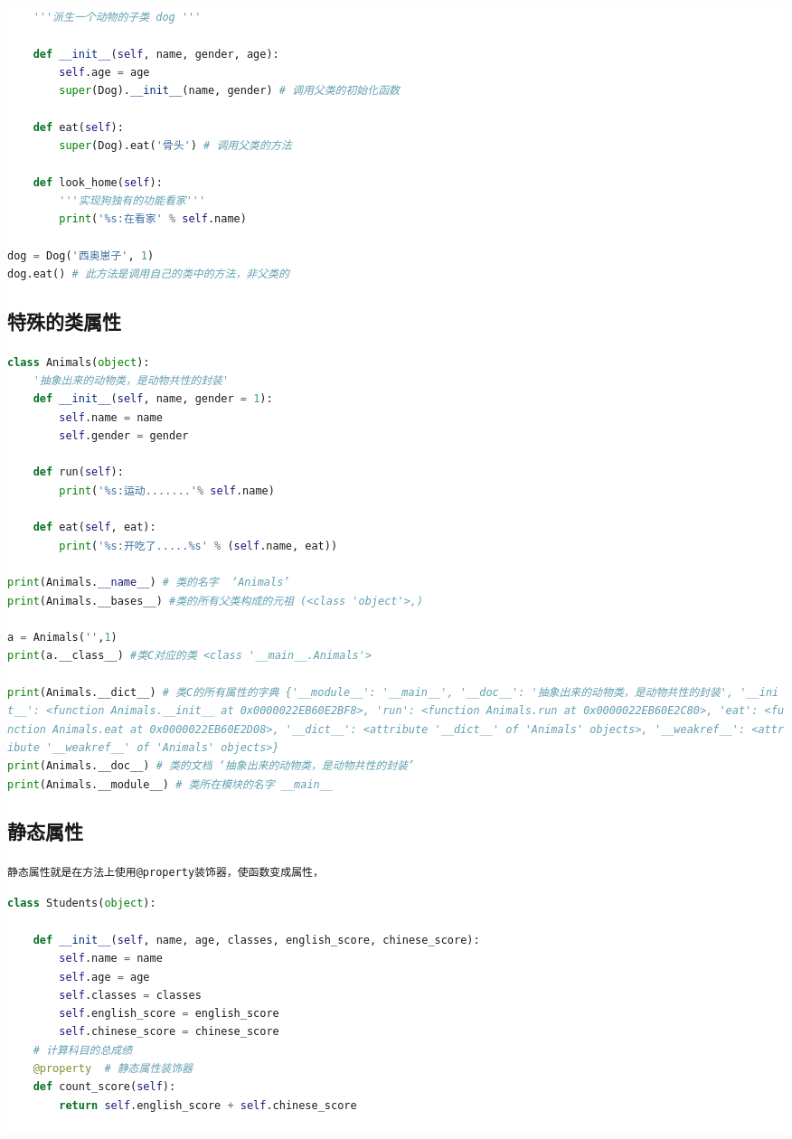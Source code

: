 ```python
    '''派生一个动物的子类 dog '''
    
    def __init__(self, name, gender, age):
        self.age = age
        super(Dog).__init__(name, gender) # 调用父类的初始化函数

    def eat(self):
        super(Dog).eat('骨头') # 调用父类的方法

    def look_home(self):
        '''实现狗独有的功能看家'''
        print('%s:在看家' % self.name)

dog = Dog('西奥崽子', 1)
dog.eat() # 此方法是调用自己的类中的方法，非父类的

```


## 特殊的类属性

```python
class Animals(object):
    '抽象出来的动物类，是动物共性的封装'
    def __init__(self, name, gender = 1):
        self.name = name
        self.gender = gender
    
    def run(self):
        print('%s:运动.......'% self.name)
    
    def eat(self, eat):
        print('%s:开吃了.....%s' % (self.name, eat))
        
print(Animals.__name__) # 类的名字  ‘Animals’
print(Animals.__bases__) #类的所有父类构成的元祖 (<class 'object'>,)

a = Animals('',1)
print(a.__class__) #类C对应的类 <class '__main__.Animals'>

print(Animals.__dict__) # 类C的所有属性的字典 {'__module__': '__main__', '__doc__': '抽象出来的动物类，是动物共性的封装', '__init__': <function Animals.__init__ at 0x0000022EB60E2BF8>, 'run': <function Animals.run at 0x0000022EB60E2C80>, 'eat': <function Animals.eat at 0x0000022EB60E2D08>, '__dict__': <attribute '__dict__' of 'Animals' objects>, '__weakref__': <attribute '__weakref__' of 'Animals' objects>}
print(Animals.__doc__) # 类的文档 ‘抽象出来的动物类，是动物共性的封装’
print(Animals.__module__) # 类所在模块的名字 __main__
```
## 静态属性
    静态属性就是在方法上使用@property装饰器，使函数变成属性，
```python
class Students(object):

    def __init__(self, name, age, classes, english_score, chinese_score):
        self.name = name
        self.age = age
        self.classes = classes
        self.english_score = english_score
        self.chinese_score = chinese_score
    # 计算科目的总成绩
    @property  # 静态属性装饰器
    def count_score(self):
        return self.english_score + self.chinese_score 
        
```